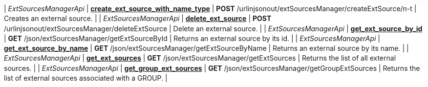 | _ExtSourcesManagerApi_               | [**create_ext_source_with_name_type**](perun_openapi/docs/ExtSourcesManagerApi.md#create_ext_source_with_name_type)                                                                                             | **POST** /urlinjsonout/extSourcesManager/createExtSource/n-t                           | Creates an external source.                                                                                                                                                                                                                                                                                                                                                                                                                                                                                                                      |
| _ExtSourcesManagerApi_               | [**delete_ext_source**](perun_openapi/docs/ExtSourcesManagerApi.md#delete_ext_source)                                                                                                                           | **POST** /urlinjsonout/extSourcesManager/deleteExtSource                               | Delete an external source.                                                                                                                                                                                                                                                                                                                                                                                                                                                                                                                       |
| _ExtSourcesManagerApi_               | [**get_ext_source_by_id**](perun_openapi/docs/ExtSourcesManagerApi.md#get_ext_source_by_id)                                                                                                                     | **GET** /json/extSourcesManager/getExtSourceById                                       | Returns an external source by its id.                                                                                                                                                                                                                                                                                                                                                                                                                                                                                                            |
| _ExtSourcesManagerApi_               | [**get_ext_source_by_name**](perun_openapi/docs/ExtSourcesManagerApi.md#get_ext_source_by_name)                                                                                                                 | **GET** /json/extSourcesManager/getExtSourceByName                                     | Returns an external source by its name.                                                                                                                                                                                                                                                                                                                                                                                                                                                                                                          |
| _ExtSourcesManagerApi_               | [**get_ext_sources**](perun_openapi/docs/ExtSourcesManagerApi.md#get_ext_sources)                                                                                                                               | **GET** /json/extSourcesManager/getExtSources                                          | Returns the list of all external sources.                                                                                                                                                                                                                                                                                                                                                                                                                                                                                                        |
| _ExtSourcesManagerApi_               | [**get_group_ext_sources**](perun_openapi/docs/ExtSourcesManagerApi.md#get_group_ext_sources)                                                                                                                   | **GET** /json/extSourcesManager/getGroupExtSources                                     | Returns the list of external sources associated with a GROUP.                                                                                                                                                                                                                                                                                                                                                                                                                                                                                    |